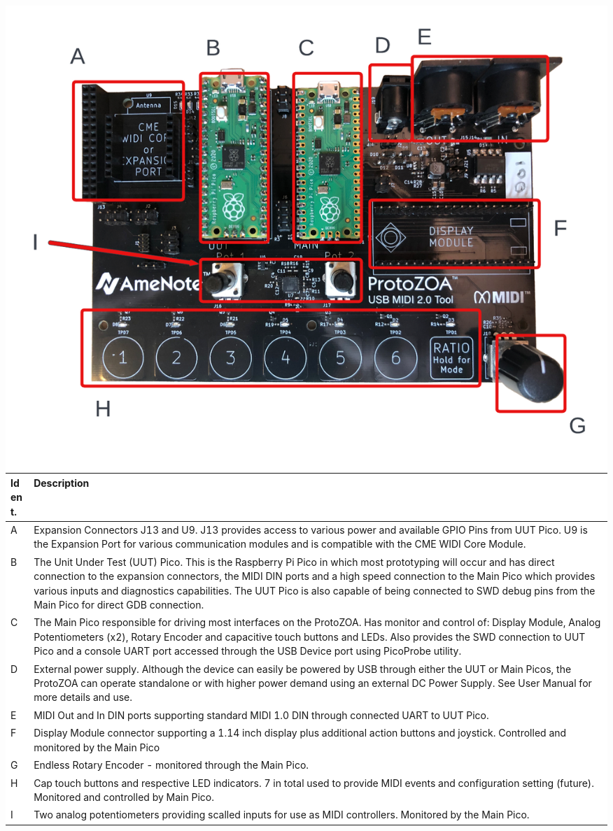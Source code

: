 <img src="images/ProtoZOA-Interfaces.png"
     alt="ProtoZOA Interfaces"
     style="center; margin-right: 100px;" />

| Ident.  | Description  |
|:----------|:----------|
| A    | Expansion Connectors J13 and U9. J13 provides access to various power and available GPIO Pins from UUT Pico. U9 is the Expansion Port for various communication modules and is compatible with the CME WIDI Core Module.    |
| B    | The Unit Under Test (UUT) Pico. This is the Raspberry Pi Pico in which most prototyping will occur and has direct connection to the expansion connectors, the MIDI DIN ports and a high speed connection to the Main Pico which provides various inputs and diagnostics capabilities. The UUT Pico is also capable of being connected to SWD debug pins from the Main Pico for direct GDB connection.    |
| C | The Main Pico responsible for driving most interfaces on the ProtoZOA. Has monitor and control of: Display Module, Analog Potentiometers (x2), Rotary Encoder and capacitive touch buttons and LEDs. Also provides the SWD connection to UUT Pico and a console UART port accessed through the USB Device port using PicoProbe utility. |
| D | External power supply. Although the device can easily be powered by USB through either the UUT or Main Picos, the ProtoZOA can operate standalone or with higher power demand using an external DC Power Supply. See User Manual for more details and use. |
| E | MIDI Out and In DIN ports supporting standard MIDI 1.0 DIN through connected UART to UUT Pico. |
| F | Display Module connector supporting a 1.14 inch display plus additional action buttons and joystick. Controlled and monitored by the Main Pico |
| G | Endless Rotary Encoder - monitored through the Main Pico. |
| H | Cap touch buttons and respective LED indicators. 7 in total used to provide MIDI events and configuration setting (future). Monitored and controlled by Main Pico. |
| I | Two analog potentiometers providing scalled inputs for use as MIDI controllers. Monitored by the Main Pico. |
